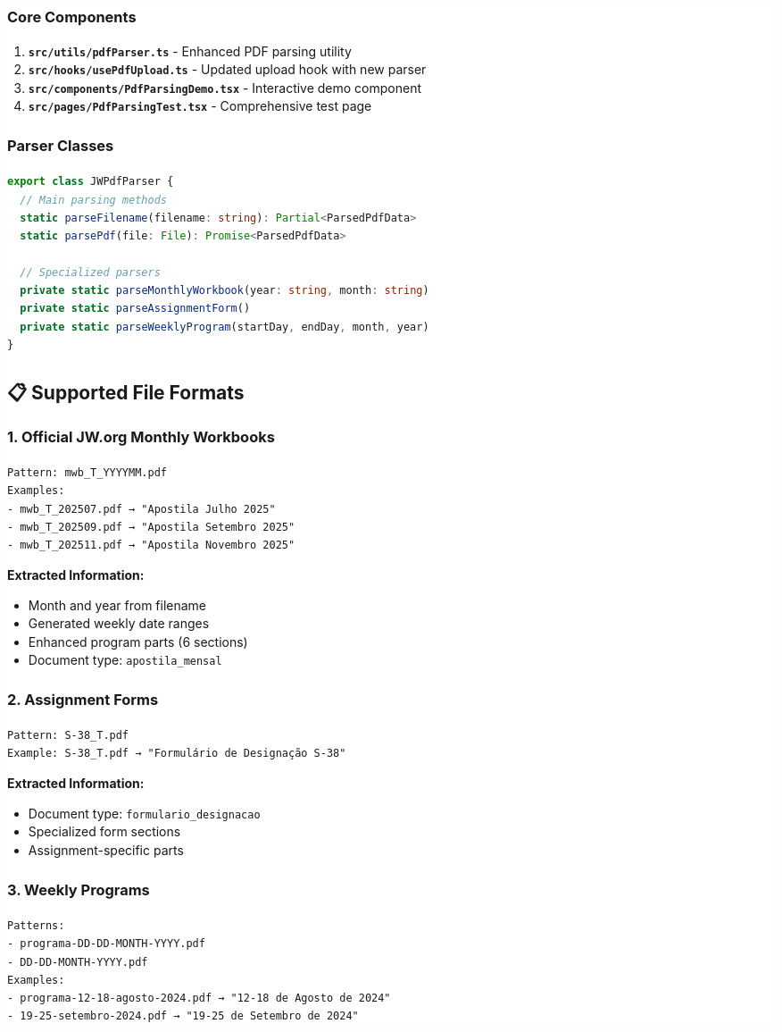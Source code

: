 ### **Core Components**

1. **`src/utils/pdfParser.ts`** - Enhanced PDF parsing utility
2. **`src/hooks/usePdfUpload.ts`** - Updated upload hook with new parser
3. **`src/components/PdfParsingDemo.tsx`** - Interactive demo component
4. **`src/pages/PdfParsingTest.tsx`** - Comprehensive test page

### **Parser Classes**

```typescript
export class JWPdfParser {
  // Main parsing methods
  static parseFilename(filename: string): Partial<ParsedPdfData>
  static parsePdf(file: File): Promise<ParsedPdfData>
  
  // Specialized parsers
  private static parseMonthlyWorkbook(year: string, month: string)
  private static parseAssignmentForm()
  private static parseWeeklyProgram(startDay, endDay, month, year)
}
```

## 📋 Supported File Formats

### 1. **Official JW.org Monthly Workbooks**
```
Pattern: mwb_T_YYYYMM.pdf
Examples:
- mwb_T_202507.pdf → "Apostila Julho 2025"
- mwb_T_202509.pdf → "Apostila Setembro 2025"
- mwb_T_202511.pdf → "Apostila Novembro 2025"
```

**Extracted Information:**
- Month and year from filename
- Generated weekly date ranges
- Enhanced program parts (6 sections)
- Document type: `apostila_mensal`

### 2. **Assignment Forms**
```
Pattern: S-38_T.pdf
Example: S-38_T.pdf → "Formulário de Designação S-38"
```

**Extracted Information:**
- Document type: `formulario_designacao`
- Specialized form sections
- Assignment-specific parts

### 3. **Weekly Programs**
```
Patterns:
- programa-DD-DD-MONTH-YYYY.pdf
- DD-DD-MONTH-YYYY.pdf
Examples:
- programa-12-18-agosto-2024.pdf → "12-18 de Agosto de 2024"
- 19-25-setembro-2024.pdf → "19-25 de Setembro de 2024"
```
